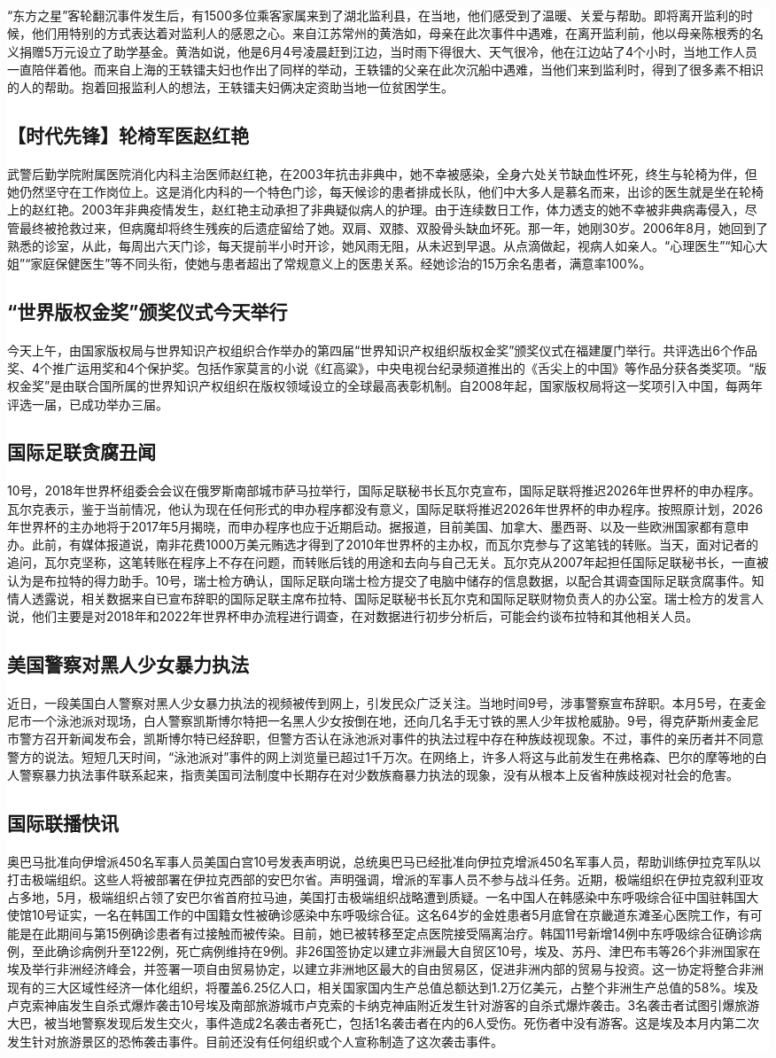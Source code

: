 
“东方之星”客轮翻沉事件发生后，有1500多位乘客家属来到了湖北监利县，在当地，他们感受到了温暖、关爱与帮助。即将离开监利的时候，他们用特别的方式表达着对监利人的感恩之心。来自江苏常州的黄浩如，母亲在此次事件中遇难，在离开监利前，他以母亲陈根秀的名义捐赠5万元设立了助学基金。黄浩如说，他是6月4号凌晨赶到江边，当时雨下得很大、天气很冷，他在江边站了4个小时，当地工作人员一直陪伴着他。而来自上海的王轶镭夫妇也作出了同样的举动，王轶镭的父亲在此次沉船中遇难，当他们来到监利时，得到了很多素不相识的人的帮助。抱着回报监利人的想法，王轶镭夫妇俩决定资助当地一位贫困学生。


## 【时代先锋】轮椅军医赵红艳


武警后勤学院附属医院消化内科主治医师赵红艳，在2003年抗击非典中，她不幸被感染，全身六处关节缺血性坏死，终生与轮椅为伴，但她仍然坚守在工作岗位上。这是消化内科的一个特色门诊，每天候诊的患者排成长队，他们中大多人是慕名而来，出诊的医生就是坐在轮椅上的赵红艳。2003年非典疫情发生，赵红艳主动承担了非典疑似病人的护理。由于连续数日工作，体力透支的她不幸被非典病毒侵入，尽管最终被抢救过来，但病魔却将终生残疾的后遗症留给了她。双肩、双膝、双股骨头缺血坏死。那一年，她刚30岁。2006年8月，她回到了熟悉的诊室，从此，每周出六天门诊，每天提前半小时开诊，她风雨无阻，从未迟到早退。从点滴做起，视病人如亲人。“心理医生”“知心大姐”“家庭保健医生”等不同头衔，使她与患者超出了常规意义上的医患关系。经她诊治的15万余名患者，满意率100%。


## “世界版权金奖”颁奖仪式今天举行


今天上午，由国家版权局与世界知识产权组织合作举办的第四届“世界知识产权组织版权金奖”颁奖仪式在福建厦门举行。共评选出6个作品奖、4个推广运用奖和4个保护奖。包括作家莫言的小说《红高粱》，中央电视台纪录频道推出的《舌尖上的中国》等作品分获各类奖项。“版权金奖”是由联合国所属的世界知识产权组织在版权领域设立的全球最高表彰机制。自2008年起，国家版权局将这一奖项引入中国，每两年评选一届，已成功举办三届。


## 国际足联贪腐丑闻


10号，2018年世界杯组委会会议在俄罗斯南部城市萨马拉举行，国际足联秘书长瓦尔克宣布，国际足联将推迟2026年世界杯的申办程序。瓦尔克表示，鉴于当前情况，他认为现在任何形式的申办程序都没有意义，国际足联将推迟2026年世界杯的申办程序。按照原计划，2026年世界杯的主办地将于2017年5月揭晓，而申办程序也应于近期启动。据报道，目前美国、加拿大、墨西哥、以及一些欧洲国家都有意申办。此前，有媒体报道说，南非花费1000万美元贿选才得到了2010年世界杯的主办权，而瓦尔克参与了这笔钱的转账。当天，面对记者的追问，瓦尔克坚称，这笔转账在程序上不存在问题，而转账后钱的用途和去向与自己无关。瓦尔克从2007年起担任国际足联秘书长，一直被认为是布拉特的得力助手。10号，瑞士检方确认，国际足联向瑞士检方提交了电脑中储存的信息数据，以配合其调查国际足联贪腐事件。知情人透露说，相关数据来自已宣布辞职的国际足联主席布拉特、国际足联秘书长瓦尔克和国际足联财物负责人的办公室。瑞士检方的发言人说，他们主要是对2018年和2022年世界杯申办流程进行调查，在对数据进行初步分析后，可能会约谈布拉特和其他相关人员。


## 美国警察对黑人少女暴力执法


近日，一段美国白人警察对黑人少女暴力执法的视频被传到网上，引发民众广泛关注。当地时间9号，涉事警察宣布辞职。本月5号，在麦金尼市一个泳池派对现场，白人警察凯斯博尔特把一名黑人少女按倒在地，还向几名手无寸铁的黑人少年拔枪威胁。9号，得克萨斯州麦金尼市警方召开新闻发布会，凯斯博尔特已经辞职，但警方否认在泳池派对事件的执法过程中存在种族歧视现象。不过，事件的亲历者并不同意警方的说法。短短几天时间，“泳池派对”事件的网上浏览量已超过1千万次。在网络上，许多人将这与此前发生在弗格森、巴尔的摩等地的白人警察暴力执法事件联系起来，指责美国司法制度中长期存在对少数族裔暴力执法的现象，没有从根本上反省种族歧视对社会的危害。


## 国际联播快讯


奥巴马批准向伊增派450名军事人员美国白宫10号发表声明说，总统奥巴马已经批准向伊拉克增派450名军事人员，帮助训练伊拉克军队以打击极端组织。这些人将被部署在伊拉克西部的安巴尔省。声明强调，增派的军事人员不参与战斗任务。近期，极端组织在伊拉克叙利亚攻占多地，5月，极端组织占领了安巴尔省首府拉马迪，美国打击极端组织战略遭到质疑。一名中国人在韩感染中东呼吸综合征中国驻韩国大使馆10号证实，一名在韩国工作的中国籍女性被确诊感染中东呼吸综合征。这名64岁的金姓患者5月底曾在京畿道东滩圣心医院工作，有可能是在此期间与第15例确诊患者有过接触而被传染。目前，她已被转移至定点医院接受隔离治疗。韩国11号新增14例中东呼吸综合征确诊病例，至此确诊病例升至122例，死亡病例维持在9例。非26国签协定以建立非洲最大自贸区10号，埃及、苏丹、津巴布韦等26个非洲国家在埃及举行非洲经济峰会，并签署一项自由贸易协定，以建立非洲地区最大的自由贸易区，促进非洲内部的贸易与投资。这一协定将整合非洲现有的三大区域性经济一体化组织，将覆盖6.25亿人口，相关国家国内生产总值总额达到1.2万亿美元，占整个非洲生产总值的58%。埃及卢克索神庙发生自杀式爆炸袭击10号埃及南部旅游城市卢克索的卡纳克神庙附近发生针对游客的自杀式爆炸袭击。3名袭击者试图引爆旅游大巴，被当地警察发现后发生交火，事件造成2名袭击者死亡，包括1名袭击者在内的6人受伤。死伤者中没有游客。这是埃及本月内第二次发生针对旅游景区的恐怖袭击事件。目前还没有任何组织或个人宣称制造了这次袭击事件。


